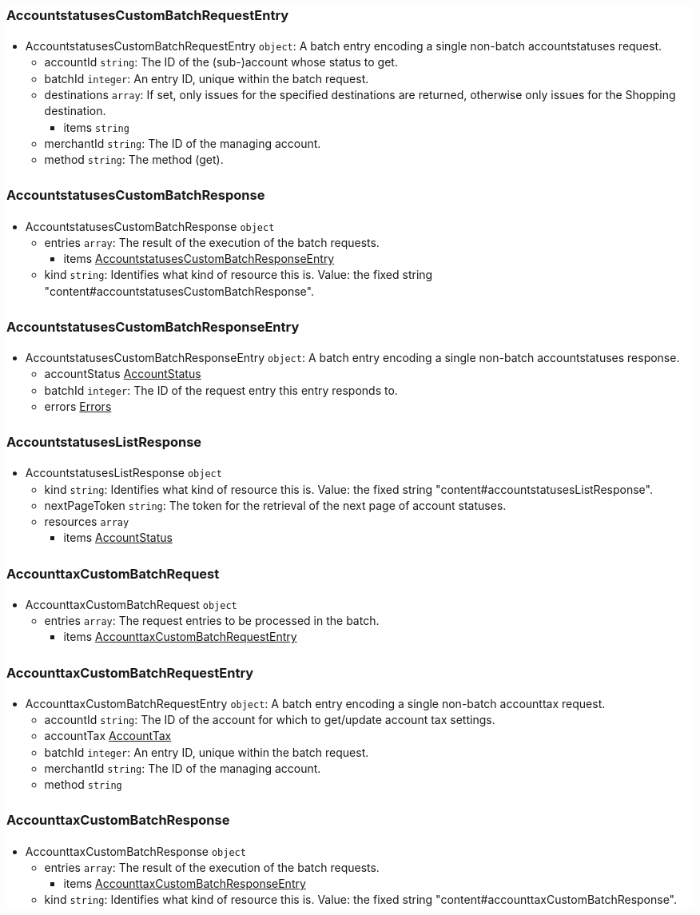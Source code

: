 ### AccountstatusesCustomBatchRequestEntry
* AccountstatusesCustomBatchRequestEntry `object`: A batch entry encoding a single non-batch accountstatuses request.
  * accountId `string`: The ID of the (sub-)account whose status to get.
  * batchId `integer`: An entry ID, unique within the batch request.
  * destinations `array`: If set, only issues for the specified destinations are returned, otherwise only issues for the Shopping destination.
    * items `string`
  * merchantId `string`: The ID of the managing account.
  * method `string`: The method (get).

### AccountstatusesCustomBatchResponse
* AccountstatusesCustomBatchResponse `object`
  * entries `array`: The result of the execution of the batch requests.
    * items [AccountstatusesCustomBatchResponseEntry](#accountstatusescustombatchresponseentry)
  * kind `string`: Identifies what kind of resource this is. Value: the fixed string "content#accountstatusesCustomBatchResponse".

### AccountstatusesCustomBatchResponseEntry
* AccountstatusesCustomBatchResponseEntry `object`: A batch entry encoding a single non-batch accountstatuses response.
  * accountStatus [AccountStatus](#accountstatus)
  * batchId `integer`: The ID of the request entry this entry responds to.
  * errors [Errors](#errors)

### AccountstatusesListResponse
* AccountstatusesListResponse `object`
  * kind `string`: Identifies what kind of resource this is. Value: the fixed string "content#accountstatusesListResponse".
  * nextPageToken `string`: The token for the retrieval of the next page of account statuses.
  * resources `array`
    * items [AccountStatus](#accountstatus)

### AccounttaxCustomBatchRequest
* AccounttaxCustomBatchRequest `object`
  * entries `array`: The request entries to be processed in the batch.
    * items [AccounttaxCustomBatchRequestEntry](#accounttaxcustombatchrequestentry)

### AccounttaxCustomBatchRequestEntry
* AccounttaxCustomBatchRequestEntry `object`: A batch entry encoding a single non-batch accounttax request.
  * accountId `string`: The ID of the account for which to get/update account tax settings.
  * accountTax [AccountTax](#accounttax)
  * batchId `integer`: An entry ID, unique within the batch request.
  * merchantId `string`: The ID of the managing account.
  * method `string`

### AccounttaxCustomBatchResponse
* AccounttaxCustomBatchResponse `object`
  * entries `array`: The result of the execution of the batch requests.
    * items [AccounttaxCustomBatchResponseEntry](#accounttaxcustombatchresponseentry)
  * kind `string`: Identifies what kind of resource this is. Value: the fixed string "content#accounttaxCustomBatchResponse".
